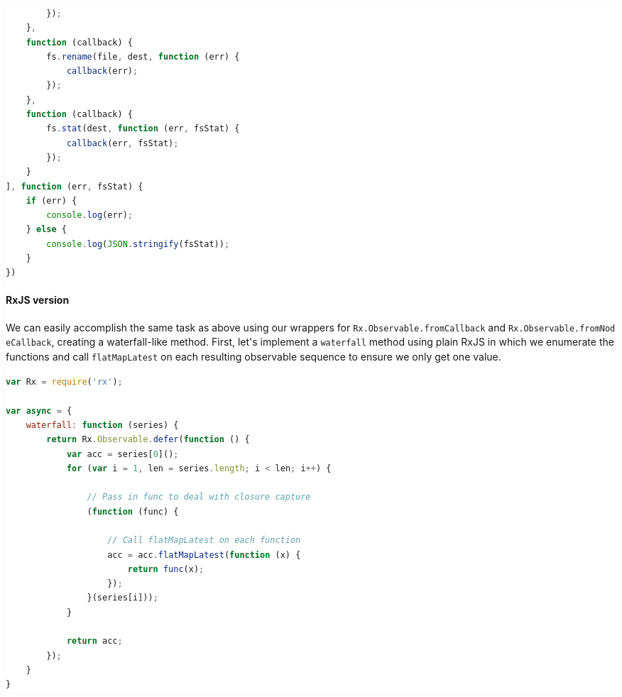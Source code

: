```js
        });
    },
    function (callback) {
        fs.rename(file, dest, function (err) {
            callback(err);
        });
    },
    function (callback) {
        fs.stat(dest, function (err, fsStat) {
            callback(err, fsStat);
        });
    }
], function (err, fsStat) {
    if (err) {
        console.log(err);
    } else {
        console.log(JSON.stringify(fsStat));
    }
})
```

#### RxJS version ####

We can easily accomplish the same task as above using our wrappers for `Rx.Observable.fromCallback` and `Rx.Observable.fromNodeCallback`, creating a waterfall-like method.  First, let's implement a `waterfall` method using plain RxJS in which we enumerate the functions and call `flatMapLatest` on each resulting observable sequence to ensure we only get one value.

```js
var Rx = require('rx');

var async = {
    waterfall: function (series) {
        return Rx.Observable.defer(function () {
            var acc = series[0]();
            for (var i = 1, len = series.length; i < len; i++) {

                // Pass in func to deal with closure capture
                (function (func) {

                    // Call flatMapLatest on each function
                    acc = acc.flatMapLatest(function (x) {
                        return func(x);
                    });
                }(series[i]));
            }

            return acc; 
        });
    }
}
```
